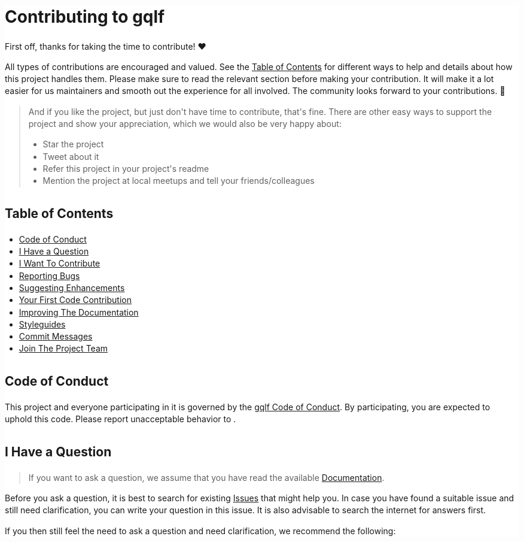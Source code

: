  
# Contributing to gqlf 

First off, thanks for taking the time to contribute! ❤️ 

All types of contributions are encouraged and valued. See the [Table of Contents](#table-of-contents) for different ways to help and details about how this project handles them. Please make sure to read the relevant section before making your contribution. It will make it a lot easier for us maintainers and smooth out the experience for all involved. The community looks forward to your contributions. 🎉 

> And if you like the project, but just don't have time to contribute, that's fine. There are other easy ways to support the project and show your appreciation, which we would also be very happy about: 
> - Star the project 
> - Tweet about it 
> - Refer this project in your project's readme 
> - Mention the project at local meetups and tell your friends/colleagues 

 
## Table of Contents 

- [Code of Conduct](#code-of-conduct) 
- [I Have a Question](#i-have-a-question) 
- [I Want To Contribute](#i-want-to-contribute) 
- [Reporting Bugs](#reporting-bugs) 
- [Suggesting Enhancements](#suggesting-enhancements) 
- [Your First Code Contribution](#your-first-code-contribution) 
- [Improving The Documentation](#improving-the-documentation) 
- [Styleguides](#styleguides) 
- [Commit Messages](#commit-messages) 
- [Join The Project Team](#join-the-project-team) 


## Code of Conduct 

This project and everyone participating in it is governed by the 
[gqlf Code of Conduct](https://github.com/naxmefy/gqlf/blob/main/.github/CODE_OF_CONDUCT.md). 
By participating, you are expected to uphold this code. Please report unacceptable behavior 
to . 


## I Have a Question 

> If you want to ask a question, we assume that you have read the available [Documentation](https://gqlf.nax.me). 

Before you ask a question, it is best to search for existing [Issues](https://github.com/naxmefy/gqlf/issues) that might help you. In case you have found a suitable issue and still need clarification, you can write your question in this issue. It is also advisable to search the internet for answers first. 

If you then still feel the need to ask a question and need clarification, we recommend the following: 
